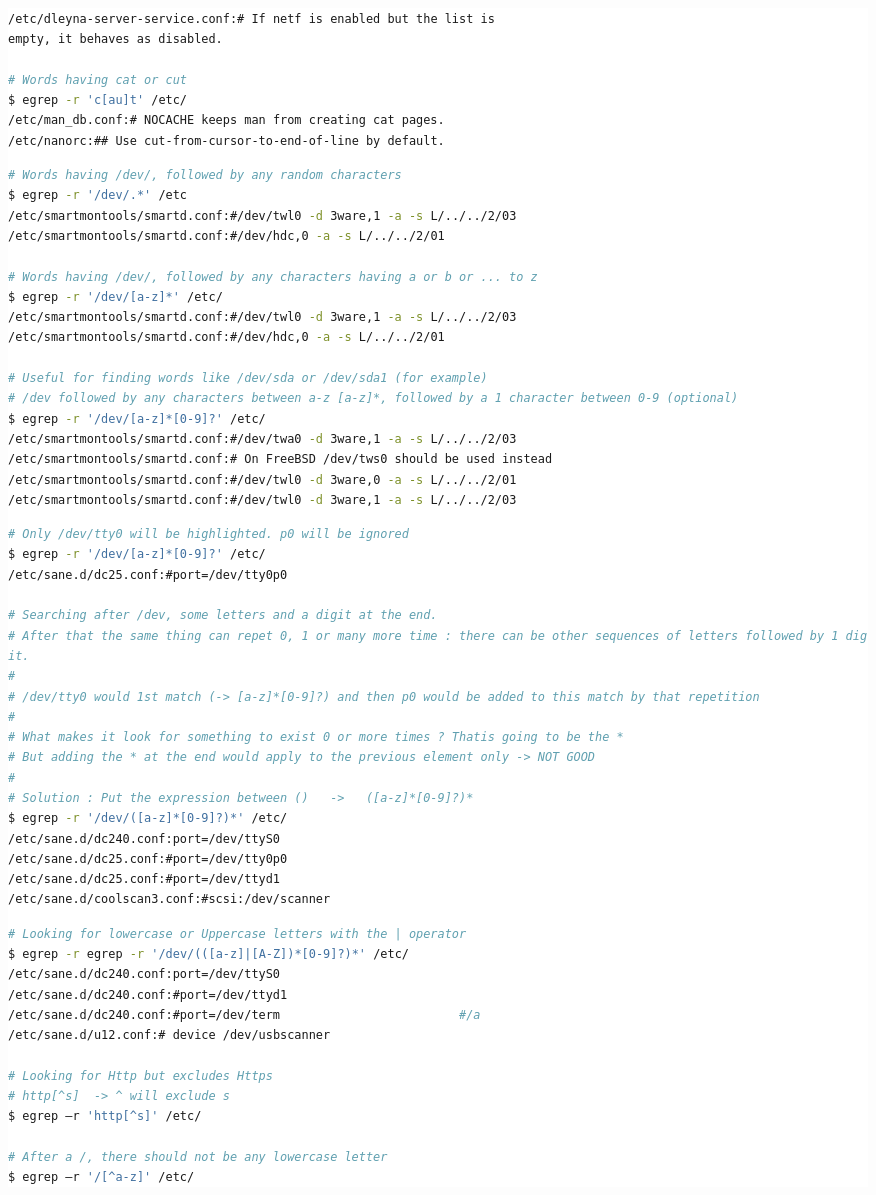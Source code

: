 ```sh
/etc/dleyna-server-service.conf:# If netf is enabled but the list is 
empty, it behaves as disabled.

# Words having cat or cut
$ egrep -r 'c[au]t' /etc/
/etc/man_db.conf:# NOCACHE keeps man from creating cat pages.
/etc/nanorc:## Use cut-from-cursor-to-end-of-line by default.
```
```sh
# Words having /dev/, followed by any random characters
$ egrep -r '/dev/.*' /etc
/etc/smartmontools/smartd.conf:#/dev/twl0 -d 3ware,1 -a -s L/../../2/03
/etc/smartmontools/smartd.conf:#/dev/hdc,0 -a -s L/../../2/01

# Words having /dev/, followed by any characters having a or b or ... to z
$ egrep -r '/dev/[a-z]*' /etc/
/etc/smartmontools/smartd.conf:#/dev/twl0 -d 3ware,1 -a -s L/../../2/03
/etc/smartmontools/smartd.conf:#/dev/hdc,0 -a -s L/../../2/01

# Useful for finding words like /dev/sda or /dev/sda1 (for example)
# /dev followed by any characters between a-z [a-z]*, followed by a 1 character between 0-9 (optional) 
$ egrep -r '/dev/[a-z]*[0-9]?' /etc/
/etc/smartmontools/smartd.conf:#/dev/twa0 -d 3ware,1 -a -s L/../../2/03
/etc/smartmontools/smartd.conf:# On FreeBSD /dev/tws0 should be used instead
/etc/smartmontools/smartd.conf:#/dev/twl0 -d 3ware,0 -a -s L/../../2/01
/etc/smartmontools/smartd.conf:#/dev/twl0 -d 3ware,1 -a -s L/../../2/03
```
```sh
# Only /dev/tty0 will be highlighted. p0 will be ignored
$ egrep -r '/dev/[a-z]*[0-9]?' /etc/
/etc/sane.d/dc25.conf:#port=/dev/tty0p0

# Searching after /dev, some letters and a digit at the end.
# After that the same thing can repet 0, 1 or many more time : there can be other sequences of letters followed by 1 digit.
#
# /dev/tty0 would 1st match (-> [a-z]*[0-9]?) and then p0 would be added to this match by that repetition
#
# What makes it look for something to exist 0 or more times ? Thatis going to be the *
# But adding the * at the end would apply to the previous element only -> NOT GOOD
#
# Solution : Put the expression between ()   ->   ([a-z]*[0-9]?)*
$ egrep -r '/dev/([a-z]*[0-9]?)*' /etc/
/etc/sane.d/dc240.conf:port=/dev/ttyS0
/etc/sane.d/dc25.conf:#port=/dev/tty0p0
/etc/sane.d/dc25.conf:#port=/dev/ttyd1
/etc/sane.d/coolscan3.conf:#scsi:/dev/scanner
```
```sh
# Looking for lowercase or Uppercase letters with the | operator
$ egrep -r egrep -r '/dev/(([a-z]|[A-Z])*[0-9]?)*' /etc/
/etc/sane.d/dc240.conf:port=/dev/ttyS0
/etc/sane.d/dc240.conf:#port=/dev/ttyd1
/etc/sane.d/dc240.conf:#port=/dev/term                         #/a
/etc/sane.d/u12.conf:# device /dev/usbscanner

# Looking for Http but excludes Https
# http[^s]  -> ^ will exclude s
$ egrep –r 'http[^s]' /etc/

# After a /, there should not be any lowercase letter
$ egrep –r '/[^a-z]' /etc/
```
